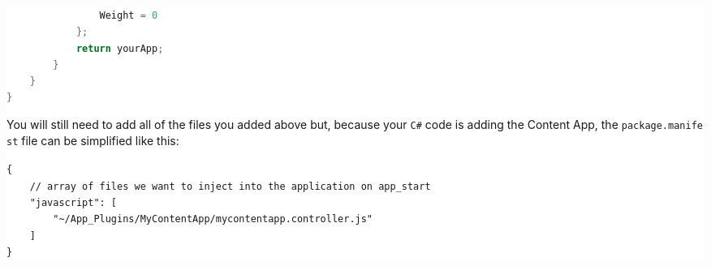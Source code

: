 ```csharp
                Weight = 0
            };
            return yourApp;
        }
    }
}
```
    
You will still need to add all of the files you added above but, because your `C#` code is adding the Content App, the `package.manifest` file can be simplified like this:

```json5
{
    // array of files we want to inject into the application on app_start
    "javascript": [
        "~/App_Plugins/MyContentApp/mycontentapp.controller.js"
    ]
}
```
